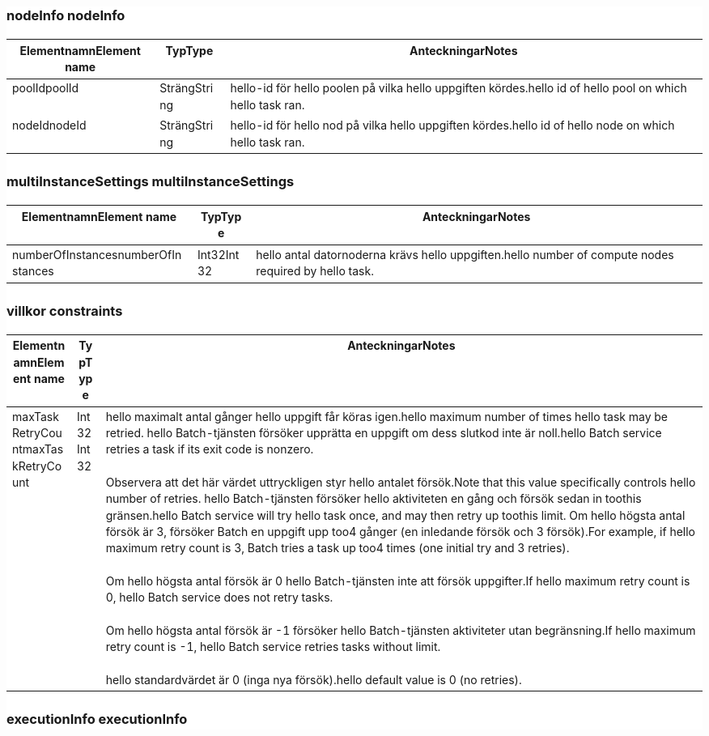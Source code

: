 ###  <span data-ttu-id="6b948-140"><a name="nodeInfo"></a>nodeInfo</span><span class="sxs-lookup"><span data-stu-id="6b948-140"><a name="nodeInfo"></a> nodeInfo</span></span>

|<span data-ttu-id="6b948-141">Elementnamn</span><span class="sxs-lookup"><span data-stu-id="6b948-141">Element name</span></span>|<span data-ttu-id="6b948-142">Typ</span><span class="sxs-lookup"><span data-stu-id="6b948-142">Type</span></span>|<span data-ttu-id="6b948-143">Anteckningar</span><span class="sxs-lookup"><span data-stu-id="6b948-143">Notes</span></span>|
|------------------|----------|-----------|
|<span data-ttu-id="6b948-144">poolId</span><span class="sxs-lookup"><span data-stu-id="6b948-144">poolId</span></span>|<span data-ttu-id="6b948-145">Sträng</span><span class="sxs-lookup"><span data-stu-id="6b948-145">String</span></span>|<span data-ttu-id="6b948-146">hello-id för hello poolen på vilka hello uppgiften kördes.</span><span class="sxs-lookup"><span data-stu-id="6b948-146">hello id of hello pool on which hello task ran.</span></span>|
|<span data-ttu-id="6b948-147">nodeId</span><span class="sxs-lookup"><span data-stu-id="6b948-147">nodeId</span></span>|<span data-ttu-id="6b948-148">Sträng</span><span class="sxs-lookup"><span data-stu-id="6b948-148">String</span></span>|<span data-ttu-id="6b948-149">hello-id för hello nod på vilka hello uppgiften kördes.</span><span class="sxs-lookup"><span data-stu-id="6b948-149">hello id of hello node on which hello task ran.</span></span>|

###  <span data-ttu-id="6b948-150"><a name="multiInstanceSettings"></a>multiInstanceSettings</span><span class="sxs-lookup"><span data-stu-id="6b948-150"><a name="multiInstanceSettings"></a> multiInstanceSettings</span></span>

|<span data-ttu-id="6b948-151">Elementnamn</span><span class="sxs-lookup"><span data-stu-id="6b948-151">Element name</span></span>|<span data-ttu-id="6b948-152">Typ</span><span class="sxs-lookup"><span data-stu-id="6b948-152">Type</span></span>|<span data-ttu-id="6b948-153">Anteckningar</span><span class="sxs-lookup"><span data-stu-id="6b948-153">Notes</span></span>|
|------------------|----------|-----------|
|<span data-ttu-id="6b948-154">numberOfInstances</span><span class="sxs-lookup"><span data-stu-id="6b948-154">numberOfInstances</span></span>|<span data-ttu-id="6b948-155">Int32</span><span class="sxs-lookup"><span data-stu-id="6b948-155">Int32</span></span>|<span data-ttu-id="6b948-156">hello antal datornoderna krävs hello uppgiften.</span><span class="sxs-lookup"><span data-stu-id="6b948-156">hello number of compute nodes required by hello task.</span></span>|

###  <span data-ttu-id="6b948-157"><a name="constraints"></a>villkor</span><span class="sxs-lookup"><span data-stu-id="6b948-157"><a name="constraints"></a> constraints</span></span>

|<span data-ttu-id="6b948-158">Elementnamn</span><span class="sxs-lookup"><span data-stu-id="6b948-158">Element name</span></span>|<span data-ttu-id="6b948-159">Typ</span><span class="sxs-lookup"><span data-stu-id="6b948-159">Type</span></span>|<span data-ttu-id="6b948-160">Anteckningar</span><span class="sxs-lookup"><span data-stu-id="6b948-160">Notes</span></span>|
|------------------|----------|-----------|
|<span data-ttu-id="6b948-161">maxTaskRetryCount</span><span class="sxs-lookup"><span data-stu-id="6b948-161">maxTaskRetryCount</span></span>|<span data-ttu-id="6b948-162">Int32</span><span class="sxs-lookup"><span data-stu-id="6b948-162">Int32</span></span>|<span data-ttu-id="6b948-163">hello maximalt antal gånger hello uppgift får köras igen.</span><span class="sxs-lookup"><span data-stu-id="6b948-163">hello maximum number of times hello task may be retried.</span></span> <span data-ttu-id="6b948-164">hello Batch-tjänsten försöker upprätta en uppgift om dess slutkod inte är noll.</span><span class="sxs-lookup"><span data-stu-id="6b948-164">hello Batch service retries a task if its exit code is nonzero.</span></span><br /><br /> <span data-ttu-id="6b948-165">Observera att det här värdet uttryckligen styr hello antalet försök.</span><span class="sxs-lookup"><span data-stu-id="6b948-165">Note that this value specifically controls hello number of retries.</span></span> <span data-ttu-id="6b948-166">hello Batch-tjänsten försöker hello aktiviteten en gång och försök sedan in toothis gränsen.</span><span class="sxs-lookup"><span data-stu-id="6b948-166">hello Batch service will try hello task once, and may then retry up toothis limit.</span></span> <span data-ttu-id="6b948-167">Om hello högsta antal försök är 3, försöker Batch en uppgift upp too4 gånger (en inledande försök och 3 försök).</span><span class="sxs-lookup"><span data-stu-id="6b948-167">For example, if hello maximum retry count is 3, Batch tries a task up too4 times (one initial try and 3 retries).</span></span><br /><br /> <span data-ttu-id="6b948-168">Om hello högsta antal försök är 0 hello Batch-tjänsten inte att försök uppgifter.</span><span class="sxs-lookup"><span data-stu-id="6b948-168">If hello maximum retry count is 0, hello Batch service does not retry tasks.</span></span><br /><br /> <span data-ttu-id="6b948-169">Om hello högsta antal försök är -1 försöker hello Batch-tjänsten aktiviteter utan begränsning.</span><span class="sxs-lookup"><span data-stu-id="6b948-169">If hello maximum retry count is -1, hello Batch service retries tasks without limit.</span></span><br /><br /> <span data-ttu-id="6b948-170">hello standardvärdet är 0 (inga nya försök).</span><span class="sxs-lookup"><span data-stu-id="6b948-170">hello default value is 0 (no retries).</span></span>|


###  <span data-ttu-id="6b948-171"><a name="executionInfo"></a>executionInfo</span><span class="sxs-lookup"><span data-stu-id="6b948-171"><a name="executionInfo"></a> executionInfo</span></span>
